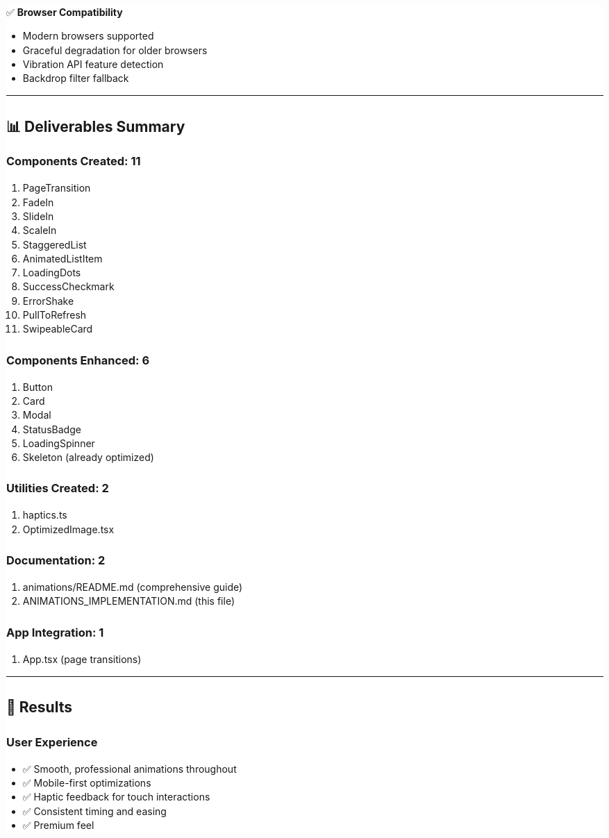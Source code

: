 ✅ **Browser Compatibility**
- Modern browsers supported
- Graceful degradation for older browsers
- Vibration API feature detection
- Backdrop filter fallback

---

## 📊 Deliverables Summary

### Components Created: 11
1. PageTransition
2. FadeIn
3. SlideIn
4. ScaleIn
5. StaggeredList
6. AnimatedListItem
7. LoadingDots
8. SuccessCheckmark
9. ErrorShake
10. PullToRefresh
11. SwipeableCard

### Components Enhanced: 6
1. Button
2. Card
3. Modal
4. StatusBadge
5. LoadingSpinner
6. Skeleton (already optimized)

### Utilities Created: 2
1. haptics.ts
2. OptimizedImage.tsx

### Documentation: 2
1. animations/README.md (comprehensive guide)
2. ANIMATIONS_IMPLEMENTATION.md (this file)

### App Integration: 1
1. App.tsx (page transitions)

---

## 🎉 Results

### User Experience
- ✅ Smooth, professional animations throughout
- ✅ Mobile-first optimizations
- ✅ Haptic feedback for touch interactions
- ✅ Consistent timing and easing
- ✅ Premium feel
